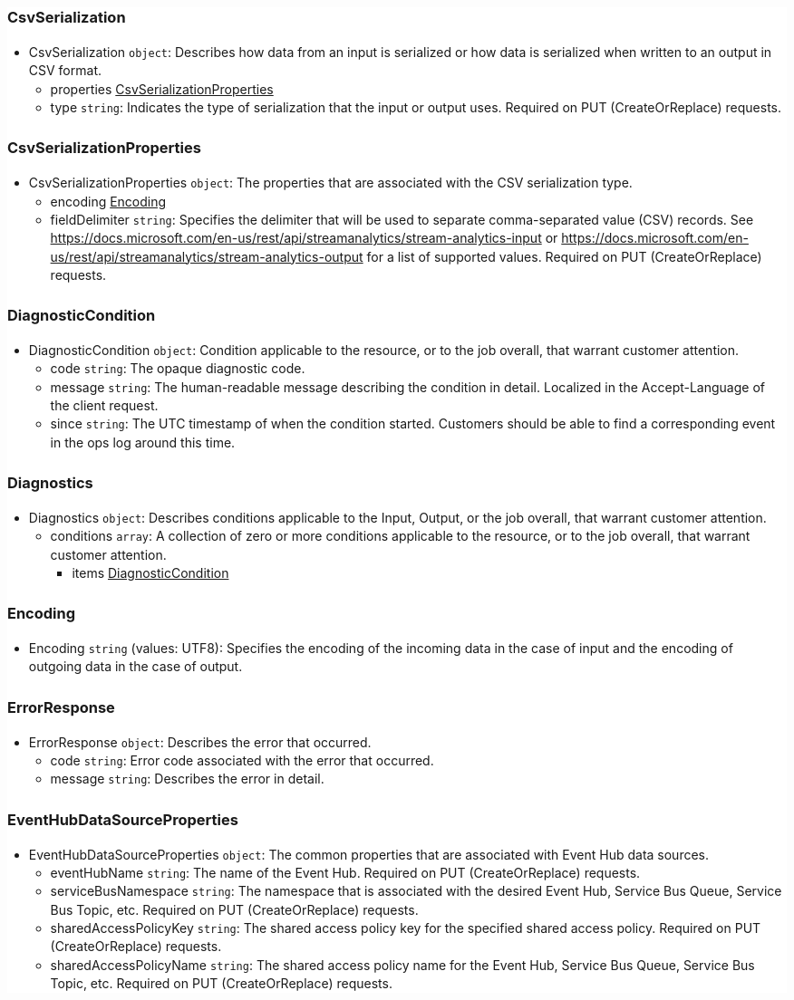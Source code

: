 ### CsvSerialization
* CsvSerialization `object`: Describes how data from an input is serialized or how data is serialized when written to an output in CSV format.
  * properties [CsvSerializationProperties](#csvserializationproperties)
  * type `string`: Indicates the type of serialization that the input or output uses. Required on PUT (CreateOrReplace) requests.

### CsvSerializationProperties
* CsvSerializationProperties `object`: The properties that are associated with the CSV serialization type.
  * encoding [Encoding](#encoding)
  * fieldDelimiter `string`: Specifies the delimiter that will be used to separate comma-separated value (CSV) records. See https://docs.microsoft.com/en-us/rest/api/streamanalytics/stream-analytics-input or https://docs.microsoft.com/en-us/rest/api/streamanalytics/stream-analytics-output for a list of supported values. Required on PUT (CreateOrReplace) requests.

### DiagnosticCondition
* DiagnosticCondition `object`: Condition applicable to the resource, or to the job overall, that warrant customer attention.
  * code `string`: The opaque diagnostic code.
  * message `string`: The human-readable message describing the condition in detail. Localized in the Accept-Language of the client request.
  * since `string`: The UTC timestamp of when the condition started. Customers should be able to find a corresponding event in the ops log around this time.

### Diagnostics
* Diagnostics `object`: Describes conditions applicable to the Input, Output, or the job overall, that warrant customer attention.
  * conditions `array`: A collection of zero or more conditions applicable to the resource, or to the job overall, that warrant customer attention.
    * items [DiagnosticCondition](#diagnosticcondition)

### Encoding
* Encoding `string` (values: UTF8): Specifies the encoding of the incoming data in the case of input and the encoding of outgoing data in the case of output.

### ErrorResponse
* ErrorResponse `object`: Describes the error that occurred.
  * code `string`: Error code associated with the error that occurred.
  * message `string`: Describes the error in detail.

### EventHubDataSourceProperties
* EventHubDataSourceProperties `object`: The common properties that are associated with Event Hub data sources.
  * eventHubName `string`: The name of the Event Hub. Required on PUT (CreateOrReplace) requests.
  * serviceBusNamespace `string`: The namespace that is associated with the desired Event Hub, Service Bus Queue, Service Bus Topic, etc. Required on PUT (CreateOrReplace) requests.
  * sharedAccessPolicyKey `string`: The shared access policy key for the specified shared access policy. Required on PUT (CreateOrReplace) requests.
  * sharedAccessPolicyName `string`: The shared access policy name for the Event Hub, Service Bus Queue, Service Bus Topic, etc. Required on PUT (CreateOrReplace) requests.
